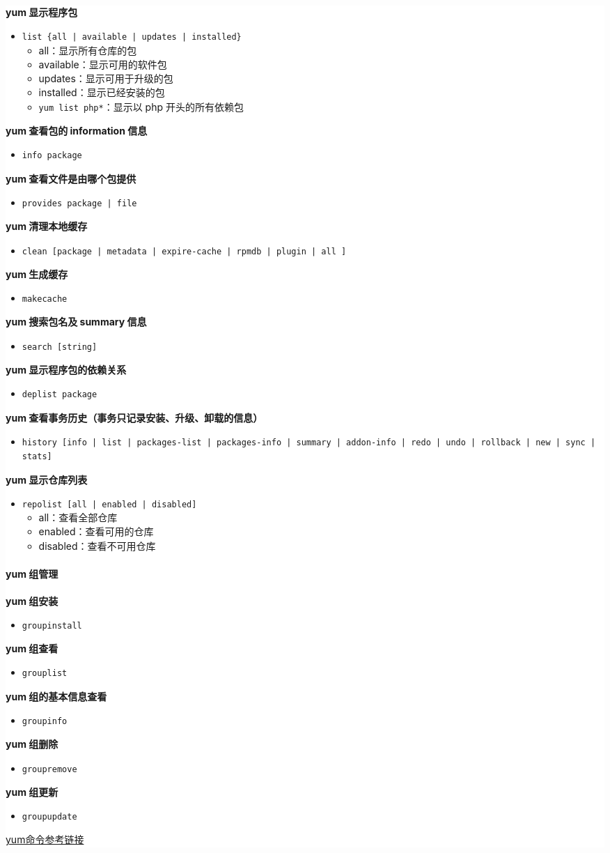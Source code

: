 **yum 显示程序包**

- `list {all | available | updates | installed}`
  - all：显示所有仓库的包
  - available：显示可用的软件包
  - updates：显示可用于升级的包
  - installed：显示已经安装的包
  - `yum list php*`：显示以 php 开头的所有依赖包

**yum 查看包的 information 信息**

- `info package`

**yum 查看文件是由哪个包提供**

- `provides package | file`

**yum 清理本地缓存**

- `clean [package | metadata | expire-cache | rpmdb | plugin | all ]`

**yum 生成缓存**

- `makecache`

**yum 搜索包名及 summary 信息**

- `search [string]`

**yum 显示程序包的依赖关系**

- `deplist package`

**yum 查看事务历史（事务只记录安装、升级、卸载的信息）**

- `history [info | list | packages-list | packages-info | summary | addon-info | redo | undo | rollback | new | sync | stats]`

**yum 显示仓库列表**

- `repolist [all | enabled | disabled]`
  - all：查看全部仓库
  - enabled：查看可用的仓库
  - disabled：查看不可用仓库

#### yum 组管理

**yum 组安装**

- `groupinstall`

**yum 组查看**

- `grouplist`

**yum 组的基本信息查看**

- `groupinfo`

**yum 组删除**

- `groupremove`

**yum 组更新**

- `groupupdate`

[yum命令参考链接](https://www.jianshu.com/p/d3af022bc89b)


